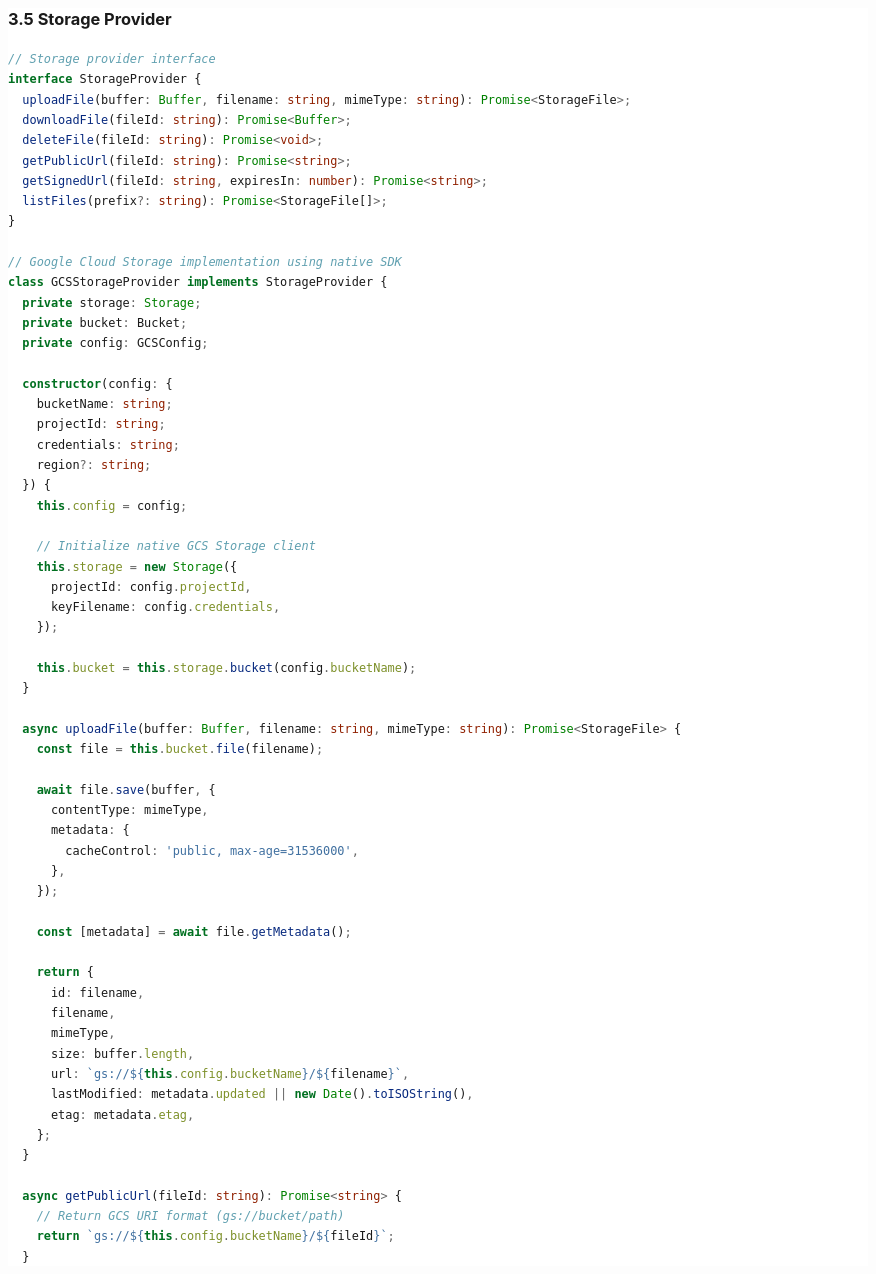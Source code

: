 ### 3.5 Storage Provider

```typescript
// Storage provider interface
interface StorageProvider {
  uploadFile(buffer: Buffer, filename: string, mimeType: string): Promise<StorageFile>;
  downloadFile(fileId: string): Promise<Buffer>;
  deleteFile(fileId: string): Promise<void>;
  getPublicUrl(fileId: string): Promise<string>;
  getSignedUrl(fileId: string, expiresIn: number): Promise<string>;
  listFiles(prefix?: string): Promise<StorageFile[]>;
}

// Google Cloud Storage implementation using native SDK
class GCSStorageProvider implements StorageProvider {
  private storage: Storage;
  private bucket: Bucket;
  private config: GCSConfig;

  constructor(config: {
    bucketName: string;
    projectId: string;
    credentials: string;
    region?: string;
  }) {
    this.config = config;

    // Initialize native GCS Storage client
    this.storage = new Storage({
      projectId: config.projectId,
      keyFilename: config.credentials,
    });

    this.bucket = this.storage.bucket(config.bucketName);
  }

  async uploadFile(buffer: Buffer, filename: string, mimeType: string): Promise<StorageFile> {
    const file = this.bucket.file(filename);

    await file.save(buffer, {
      contentType: mimeType,
      metadata: {
        cacheControl: 'public, max-age=31536000',
      },
    });

    const [metadata] = await file.getMetadata();

    return {
      id: filename,
      filename,
      mimeType,
      size: buffer.length,
      url: `gs://${this.config.bucketName}/${filename}`,
      lastModified: metadata.updated || new Date().toISOString(),
      etag: metadata.etag,
    };
  }

  async getPublicUrl(fileId: string): Promise<string> {
    // Return GCS URI format (gs://bucket/path)
    return `gs://${this.config.bucketName}/${fileId}`;
  }
```